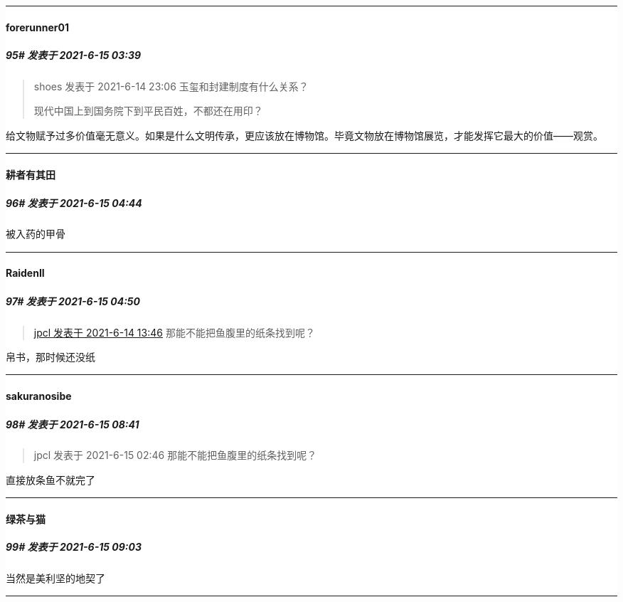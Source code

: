 
*****

####  forerunner01  
##### 95#       发表于 2021-6-15 03:39


<blockquote>shoes 发表于 2021-6-14 23:06
玉玺和封建制度有什么关系？

现代中国上到国务院下到平民百姓，不都还在用印？

</blockquote>
给文物赋予过多价值毫无意义。如果是什么文明传承，更应该放在博物馆。毕竟文物放在博物馆展览，才能发挥它最大的价值——观赏。


*****

####  耕者有其田  
##### 96#       发表于 2021-6-15 04:44


被入药的甲骨


*****

####  RaidenII  
##### 97#       发表于 2021-6-15 04:50


<blockquote><a href="httphttps://bbs.saraba1st.com/2b/forum.php?mod=redirect&amp;goto=findpost&amp;pid=51603148&amp;ptid=2009759" target="_blank">jpcl 发表于 2021-6-14 13:46</a>
那能不能把鱼腹里的纸条找到呢？</blockquote>
帛书，那时候还没纸


*****

####  sakuranosibe  
##### 98#       发表于 2021-6-15 08:41


<blockquote>jpcl 发表于 2021-6-15 02:46
那能不能把鱼腹里的纸条找到呢？</blockquote>
直接放条鱼不就完了


*****

####  绿茶与猫  
##### 99#       发表于 2021-6-15 09:03


当然是美利坚的地契了


*****

